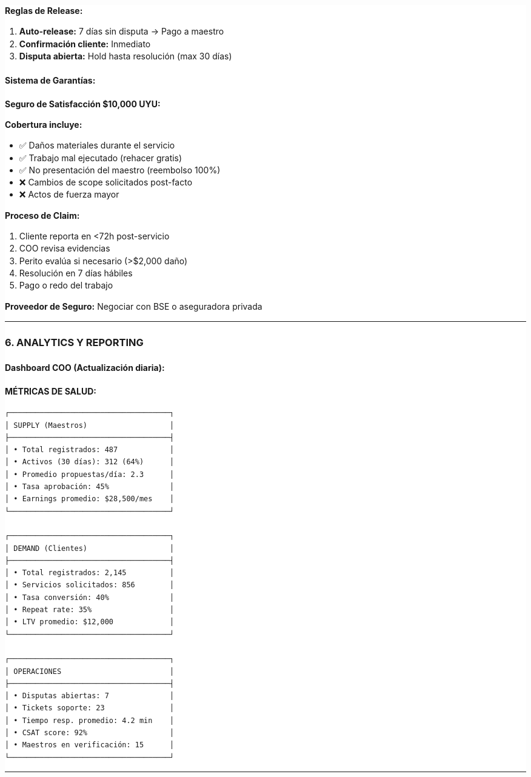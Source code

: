 **Reglas de Release:**

1. **Auto-release:** 7 días sin disputa → Pago a maestro
2. **Confirmación cliente:** Inmediato
3. **Disputa abierta:** Hold hasta resolución (max 30 días)

#### Sistema de Garantías:

**Seguro de Satisfacción $10,000 UYU:**

**Cobertura incluye:**
- ✅ Daños materiales durante el servicio
- ✅ Trabajo mal ejecutado (rehacer gratis)
- ✅ No presentación del maestro (reembolso 100%)
- ❌ Cambios de scope solicitados post-facto
- ❌ Actos de fuerza mayor

**Proceso de Claim:**
1. Cliente reporta en <72h post-servicio
2. COO revisa evidencias
3. Perito evalúa si necesario (>$2,000 daño)
4. Resolución en 7 días hábiles
5. Pago o redo del trabajo

**Proveedor de Seguro:** Negociar con BSE o aseguradora privada

---

### 6. ANALYTICS Y REPORTING

#### Dashboard COO (Actualización diaria):

**MÉTRICAS DE SALUD:**

```
┌─────────────────────────────────────┐
│ SUPPLY (Maestros)                   │
├─────────────────────────────────────┤
│ • Total registrados: 487            │
│ • Activos (30 días): 312 (64%)      │
│ • Promedio propuestas/día: 2.3      │
│ • Tasa aprobación: 45%              │
│ • Earnings promedio: $28,500/mes    │
└─────────────────────────────────────┘

┌─────────────────────────────────────┐
│ DEMAND (Clientes)                   │
├─────────────────────────────────────┤
│ • Total registrados: 2,145          │
│ • Servicios solicitados: 856        │
│ • Tasa conversión: 40%              │
│ • Repeat rate: 35%                  │
│ • LTV promedio: $12,000             │
└─────────────────────────────────────┘

┌─────────────────────────────────────┐
│ OPERACIONES                         │
├─────────────────────────────────────┤
│ • Disputas abiertas: 7              │
│ • Tickets soporte: 23               │
│ • Tiempo resp. promedio: 4.2 min    │
│ • CSAT score: 92%                   │
│ • Maestros en verificación: 15      │
└─────────────────────────────────────┘
```

---
